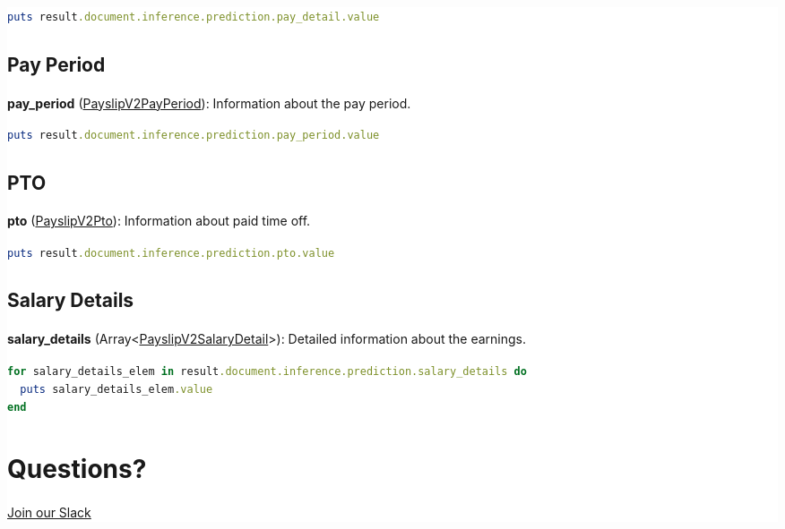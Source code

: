 ```rb
puts result.document.inference.prediction.pay_detail.value
```

## Pay Period
**pay_period** ([PayslipV2PayPeriod](#pay-period-field)): Information about the pay period.

```rb
puts result.document.inference.prediction.pay_period.value
```

## PTO
**pto** ([PayslipV2Pto](#pto-field)): Information about paid time off.

```rb
puts result.document.inference.prediction.pto.value
```

## Salary Details
**salary_details** (Array<[PayslipV2SalaryDetail](#salary-details-field)>): Detailed information about the earnings.

```rb
for salary_details_elem in result.document.inference.prediction.salary_details do
  puts salary_details_elem.value
end
```

# Questions?
[Join our Slack](https://join.slack.com/t/mindee-community/shared_invite/zt-2d0ds7dtz-DPAF81ZqTy20chsYpQBW5g)
